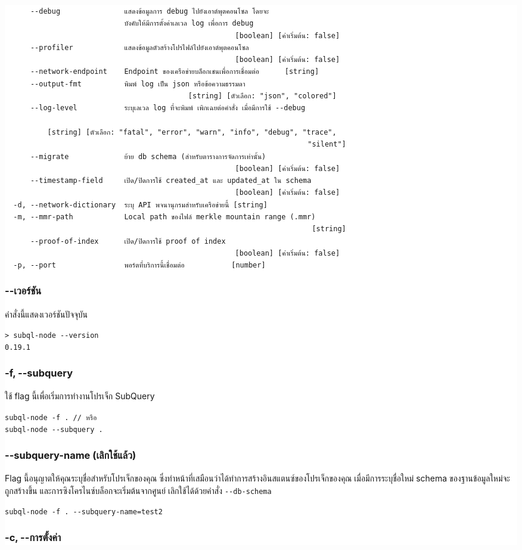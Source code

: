 ```shell
      --debug               แสดงข้อมูลการ debug ไปยังเอาต์พุตคอนโซล โดยจะ
                            บังคับให้มีการตั้งค่าเลเวล log เพื่อการ debug
                                                      [boolean] [ค่าเริ่มต้น: false]
      --profiler            แสดงข้อมูลตัวสร้างโปรไฟล์ไปยังเอาต์พุตคอนโซล
                                                      [boolean] [ค่าเริ่มต้น: false]
      --network-endpoint    Endpoint ของเครือข่ายบล็อกเชนเพื่อการเชื่อมต่อ      [string]
      --output-fmt          พิมพ์ log เป็น json หรือข้อความธรรมดา
                                           [string] [ตัวเลือก: "json", "colored"]
      --log-level           ระบุเลเวล log ที่จะพิมพ์ เพิกเฉยต่อคำสั่ง เมื่อมีการใช้ --debug

          [string] [ตัวเลือก: "fatal", "error", "warn", "info", "debug", "trace",
                                                                       "silent"]
      --migrate             ย้าย db schema (สำหรับตารางการจัดการเท่านั้น)
                                                      [boolean] [ค่าเริ่มต้น: false]
      --timestamp-field     เปิด/ปิดการใช้ created_at และ updated_at ใน schema
                                                      [boolean] [ค่าเริ่มต้น: false]
  -d, --network-dictionary  ระบุ API พจนานุกรมสำหรับเครือข่ายนี้ [string]
  -m, --mmr-path            Local path ของไฟล์ merkle mountain range (.mmr)
                                                                        [string]
      --proof-of-index      เปิด/ปิดการใช้ proof of index
                                                      [boolean] [ค่าเริ่มต้น: false]
  -p, --port                พอร์ตที่บริการนี้เชื่อมต่อ           [number]
```

### --เวอร์ชัน

คำสั่งนี้แสดงเวอร์ชันปัจจุบัน

```shell
> subql-node --version
0.19.1
```

### -f, --subquery

ใช้ flag นี้เพื่อเริ่มการทำงานโปรเจ็ก SubQuery

```shell
subql-node -f . // หรือ
subql-node --subquery .
```

### --subquery-name (เลิกใช้แล้ว)

Flag นี้อนุญาตให้คุณระบุชื่อสำหรับโปรเจ็กของคุณ ซึ่งทำหน้าที่เสมือนว่าได้ทำการสร้างอินสแตนซ์ของโปรเจ็กของคุณ เมื่อมีการระบุชื่อใหม่ schema ของฐานข้อมูลใหม่จะถูกสร้างขึ้น และการซิงโครไนซ์บล็อกจะเริ่มต้นจากศูนย์ เลิกใช้ได้ด้วยคำสั่ง `--db-schema`

```shell
subql-node -f . --subquery-name=test2
```

### -c, --การตั้งค่า

